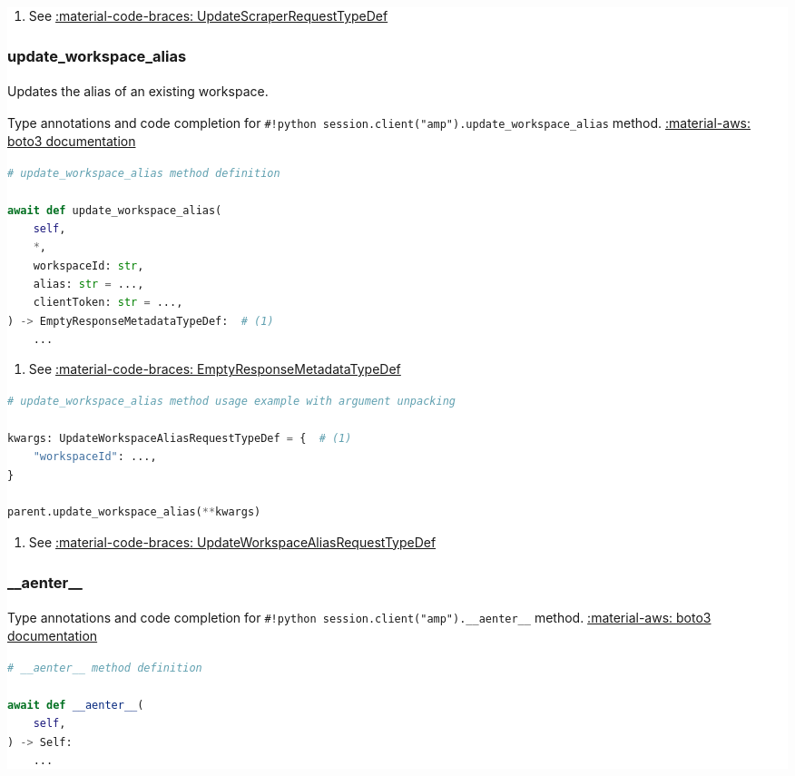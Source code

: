1. See [:material-code-braces: UpdateScraperRequestTypeDef](./type_defs.md#updatescraperrequesttypedef)

### update\_workspace\_alias

Updates the alias of an existing workspace.

Type annotations and code completion for `#!python session.client("amp").update_workspace_alias` method.
[:material-aws: boto3 documentation](https://boto3.amazonaws.com/v1/documentation/api/latest/reference/services/amp.html#PrometheusService.Client)

```python
# update_workspace_alias method definition

await def update_workspace_alias(
    self,
    *,
    workspaceId: str,
    alias: str = ...,
    clientToken: str = ...,
) -> EmptyResponseMetadataTypeDef:  # (1)
    ...
```

1. See [:material-code-braces: EmptyResponseMetadataTypeDef](./type_defs.md#emptyresponsemetadatatypedef)


```python
# update_workspace_alias method usage example with argument unpacking

kwargs: UpdateWorkspaceAliasRequestTypeDef = {  # (1)
    "workspaceId": ...,
}

parent.update_workspace_alias(**kwargs)
```

1. See [:material-code-braces: UpdateWorkspaceAliasRequestTypeDef](./type_defs.md#updateworkspacealiasrequesttypedef)

### \_\_aenter\_\_



Type annotations and code completion for `#!python session.client("amp").__aenter__` method.
[:material-aws: boto3 documentation](https://boto3.amazonaws.com/v1/documentation/api/latest/reference/services/amp.html#PrometheusService.Client)

```python
# __aenter__ method definition

await def __aenter__(
    self,
) -> Self:
    ...
```
